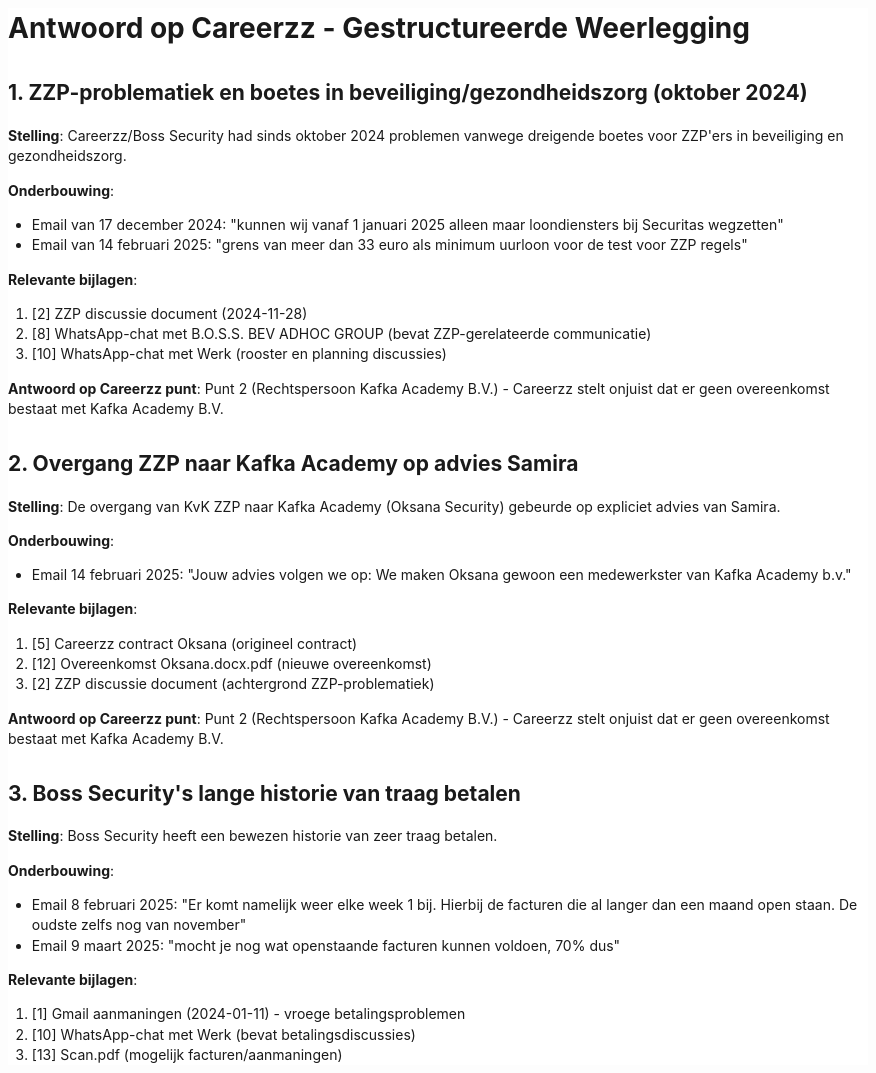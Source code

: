 
# Antwoord op Careerzz - Gestructureerde Weerlegging

## 1. ZZP-problematiek en boetes in beveiliging/gezondheidszorg (oktober 2024)

**Stelling**: Careerzz/Boss Security had sinds oktober 2024 problemen vanwege dreigende boetes voor ZZP'ers in beveiliging en gezondheidszorg.

**Onderbouwing**:
- Email van 17 december 2024: "kunnen wij vanaf 1 januari 2025 alleen maar loondiensters bij Securitas wegzetten"
- Email van 14 februari 2025: "grens van meer dan 33 euro als minimum uurloon voor de test voor ZZP regels"

**Relevante bijlagen**:
1. [2] ZZP discussie document (2024-11-28)
2. [8] WhatsApp-chat met B.O.S.S. BEV ADHOC GROUP (bevat ZZP-gerelateerde communicatie)
3. [10] WhatsApp-chat met Werk (rooster en planning discussies)

**Antwoord op Careerzz punt**: Punt 2 (Rechtspersoon Kafka Academy B.V.) - Careerzz stelt onjuist dat er geen overeenkomst bestaat met Kafka Academy B.V.

## 2. Overgang ZZP naar Kafka Academy op advies Samira

**Stelling**: De overgang van KvK ZZP naar Kafka Academy (Oksana Security) gebeurde op expliciet advies van Samira.

**Onderbouwing**:
- Email 14 februari 2025: "Jouw advies volgen we op: We maken Oksana gewoon een medewerkster van Kafka Academy b.v."

**Relevante bijlagen**:
1. [5] Careerzz contract Oksana (origineel contract)
2. [12] Overeenkomst Oksana.docx.pdf (nieuwe overeenkomst)
3. [2] ZZP discussie document (achtergrond ZZP-problematiek)

**Antwoord op Careerzz punt**: Punt 2 (Rechtspersoon Kafka Academy B.V.) - Careerzz stelt onjuist dat er geen overeenkomst bestaat met Kafka Academy B.V.

## 3. Boss Security's lange historie van traag betalen

**Stelling**: Boss Security heeft een bewezen historie van zeer traag betalen.

**Onderbouwing**:
- Email 8 februari 2025: "Er komt namelijk weer elke week 1 bij. Hierbij de facturen die al langer dan een maand open staan. De oudste zelfs nog van november"
- Email 9 maart 2025: "mocht je nog wat openstaande facturen kunnen voldoen, 70% dus"

**Relevante bijlagen**:
1. [1] Gmail aanmaningen (2024-01-11) - vroege betalingsproblemen
2. [10] WhatsApp-chat met Werk (bevat betalingsdiscussies)
3. [13] Scan.pdf (mogelijk facturen/aanmaningen)
